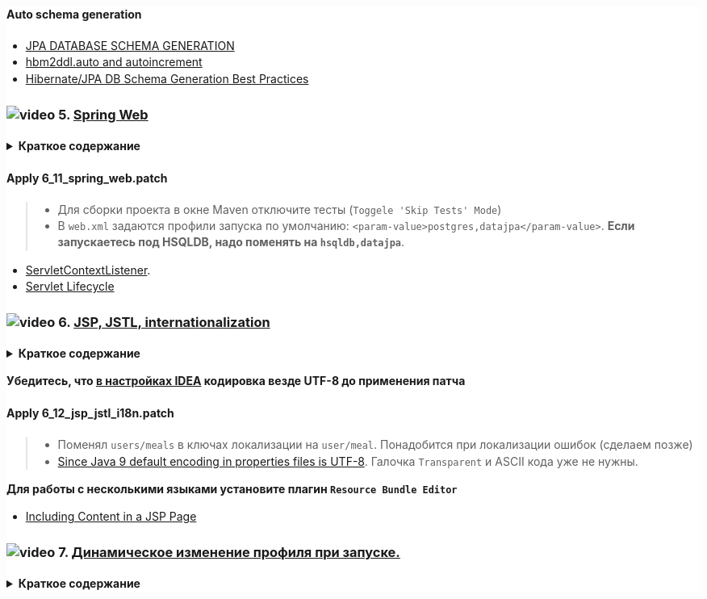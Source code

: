 #### Auto schema generation
- <a href="https://www.javacodegeeks.com/2015/03/jpa-database-schema-generation.html">JPA DATABASE SCHEMA GENERATION</a>
- <a href="http://stackoverflow.com/questions/7793395">hbm2ddl.auto and autoincrement</a>
- <a href="http://stackoverflow.com/questions/2585641">Hibernate/JPA DB Schema Generation Best Practices</a>

### ![video](https://cloud.githubusercontent.com/assets/13649199/13672715/06dbc6ce-e6e7-11e5-81a9-04fbddb9e488.png) 5.  <a href="https://drive.google.com/open?id=0B9Ye2auQ_NsFVE1jWkRucm1UTjA">Spring Web</a>

<details><summary><b>Краткое содержание</b></summary></details>

#### Apply 6_11_spring_web.patch

> - Для сборки проекта в окне Maven отключите тесты (`Toggele 'Skip Tests' Mode`)
> - В `web.xml` задаются профили запуска по умолчанию: `<param-value>postgres,datajpa</param-value>`. **Если запускаетесь под HSQLDB, надо поменять на `hsqldb,datajpa`**.

- <a href="http://www.mkyong.com/servlet/what-is-listener-servletcontextlistener-example/">ServletContextListener</a>.
- <a href="https://docs.oracle.com/javaee/6/tutorial/doc/bnafi.html">Servlet Lifecycle</a>

### ![video](https://cloud.githubusercontent.com/assets/13649199/13672715/06dbc6ce-e6e7-11e5-81a9-04fbddb9e488.png) 6.   <a href="https://drive.google.com/open?id=0B9Ye2auQ_NsFN3k0ZVk1MnF5TjQ">JSP, JSTL, internationalization</a>

<details><summary><b>Краткое содержание</b></summary></details>

**Убедитесь, что [в настройках IDEA](https://github.com/JavaOPs/topjava/wiki/IDEA#Поставить-кодировку-utf-8) кодировка везде UTF-8</a> до применения патча**
#### Apply 6_12_jsp_jstl_i18n.patch

> - Поменял `users/meals` в ключах локализации на `user/meal`. Понадобится при локализации ошибок (сделаем позже)
> - [Since Java 9 default encoding in properties files is UTF-8](https://docs.oracle.com/javase/9/intl/internationalization-enhancements-jdk-9.htm). Галочка `Transparent` и ASCII кода уже не нужны.


**Для работы с несколькими языками установите плагин `Resource Bundle Editor`**
  
- <a href="http://docs.oracle.com/javaee/1.3/tutorial/doc/JSPIntro8.html">Including Content in a JSP Page</a>

### ![video](https://cloud.githubusercontent.com/assets/13649199/13672715/06dbc6ce-e6e7-11e5-81a9-04fbddb9e488.png) 7.   <a href="https://drive.google.com/open?id=0B9Ye2auQ_NsFLTB3R3pKNFNEQmM">Динамическое изменение профиля при запуске.</a>

<details>
  <summary><b>Краткое содержание</b></summary>
